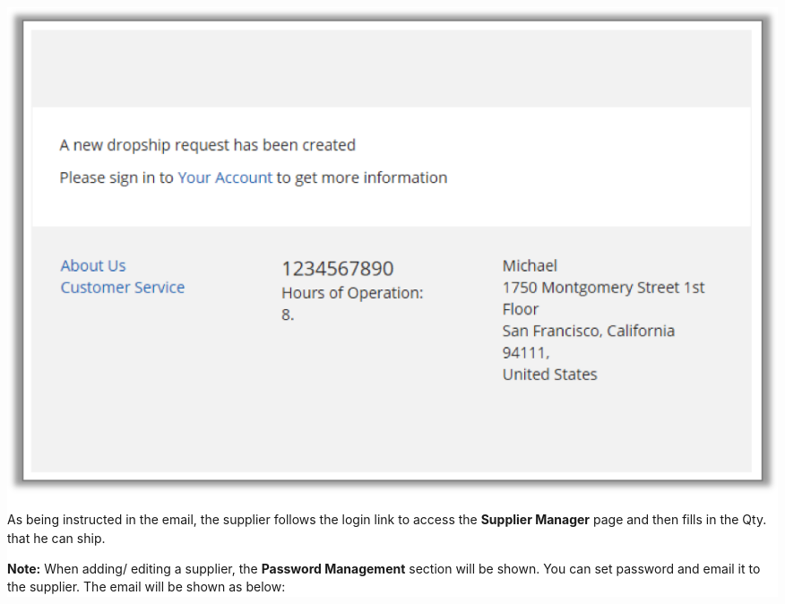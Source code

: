 ![Drop Shipping ](./image_Inventory%20Management/image311.png?raw=true)

As being instructed in the email, the supplier follows the login link to access the **Supplier Manager** page and then fills in the Qty. that he can ship.

**Note:** When adding/ editing a supplier, the **Password Management** section will be shown. You can set password and email it to the supplier. The email will be shown as below:
